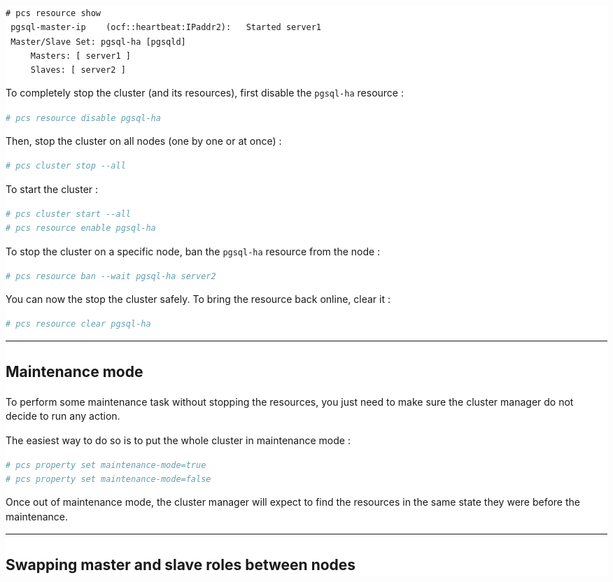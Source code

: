 ```
# pcs resource show
 pgsql-master-ip	(ocf::heartbeat:IPaddr2):	Started server1
 Master/Slave Set: pgsql-ha [pgsqld]
     Masters: [ server1 ]
     Slaves: [ server2 ]
```

To completely stop the cluster (and its resources), first disable the `pgsql-ha` resource :

```bash
# pcs resource disable pgsql-ha
```

Then, stop the cluster on all nodes (one by one or at once) :

```bash
# pcs cluster stop --all
```

To start the cluster :

```bash
# pcs cluster start --all
# pcs resource enable pgsql-ha
```

To stop the cluster on a specific node, ban the `pgsql-ha` resource from the node :

```bash
# pcs resource ban --wait pgsql-ha server2
```

You can now the stop the cluster safely. To bring the resource back online, clear it :

```bash
# pcs resource clear pgsql-ha
```

-----

## [](#maintenance-mode)Maintenance mode

To perform some maintenance task without stopping the resources, you just need to make sure the cluster manager do not decide to run any action.

The easiest way to do so is to put the whole cluster in maintenance mode : 

```bash
# pcs property set maintenance-mode=true
# pcs property set maintenance-mode=false
```

Once out of maintenance mode, the cluster manager will expect to find the resources in the same state they were before the maintenance.

-----

## [](#swapping-master-and-slave-roles-between-nodes)Swapping master and slave roles between nodes
